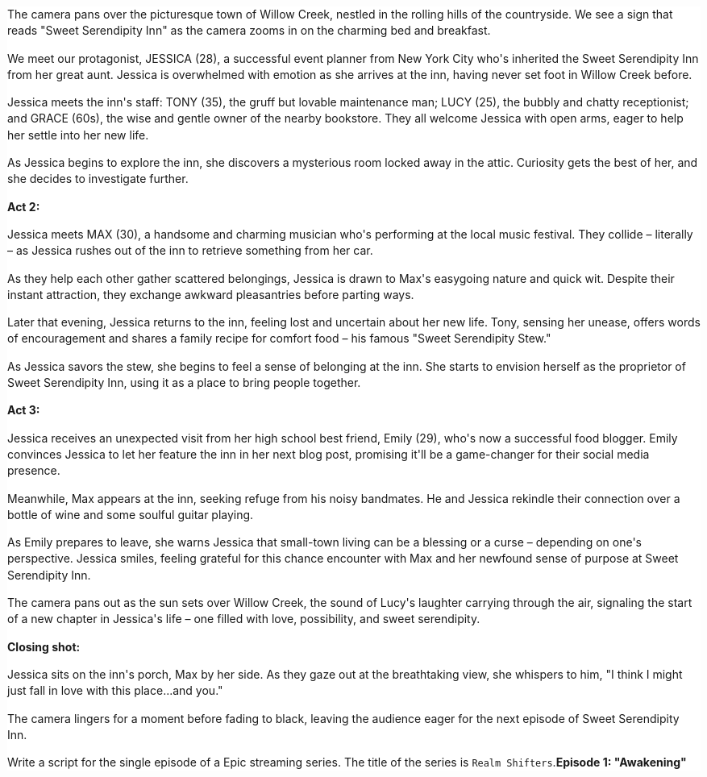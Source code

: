 The camera pans over the picturesque town of Willow Creek, nestled in the rolling hills of the countryside. We see a sign that reads "Sweet Serendipity Inn" as the camera zooms in on the charming bed and breakfast.

We meet our protagonist, JESSICA (28), a successful event planner from New York City who's inherited the Sweet Serendipity Inn from her great aunt. Jessica is overwhelmed with emotion as she arrives at the inn, having never set foot in Willow Creek before.

Jessica meets the inn's staff: TONY (35), the gruff but lovable maintenance man; LUCY (25), the bubbly and chatty receptionist; and GRACE (60s), the wise and gentle owner of the nearby bookstore. They all welcome Jessica with open arms, eager to help her settle into her new life.

As Jessica begins to explore the inn, she discovers a mysterious room locked away in the attic. Curiosity gets the best of her, and she decides to investigate further.

**Act 2:**

Jessica meets MAX (30), a handsome and charming musician who's performing at the local music festival. They collide – literally – as Jessica rushes out of the inn to retrieve something from her car.

As they help each other gather scattered belongings, Jessica is drawn to Max's easygoing nature and quick wit. Despite their instant attraction, they exchange awkward pleasantries before parting ways.

Later that evening, Jessica returns to the inn, feeling lost and uncertain about her new life. Tony, sensing her unease, offers words of encouragement and shares a family recipe for comfort food – his famous "Sweet Serendipity Stew."

As Jessica savors the stew, she begins to feel a sense of belonging at the inn. She starts to envision herself as the proprietor of Sweet Serendipity Inn, using it as a place to bring people together.

**Act 3:**

Jessica receives an unexpected visit from her high school best friend, Emily (29), who's now a successful food blogger. Emily convinces Jessica to let her feature the inn in her next blog post, promising it'll be a game-changer for their social media presence.

Meanwhile, Max appears at the inn, seeking refuge from his noisy bandmates. He and Jessica rekindle their connection over a bottle of wine and some soulful guitar playing.

As Emily prepares to leave, she warns Jessica that small-town living can be a blessing or a curse – depending on one's perspective. Jessica smiles, feeling grateful for this chance encounter with Max and her newfound sense of purpose at Sweet Serendipity Inn.

The camera pans out as the sun sets over Willow Creek, the sound of Lucy's laughter carrying through the air, signaling the start of a new chapter in Jessica's life – one filled with love, possibility, and sweet serendipity.

**Closing shot:**

Jessica sits on the inn's porch, Max by her side. As they gaze out at the breathtaking view, she whispers to him, "I think I might just fall in love with this place...and you."

The camera lingers for a moment before fading to black, leaving the audience eager for the next episode of Sweet Serendipity Inn.<end>

Write a script for the single episode of a Epic streaming series. The title of the series is `Realm Shifters`.<start>**Episode 1: "Awakening"**
